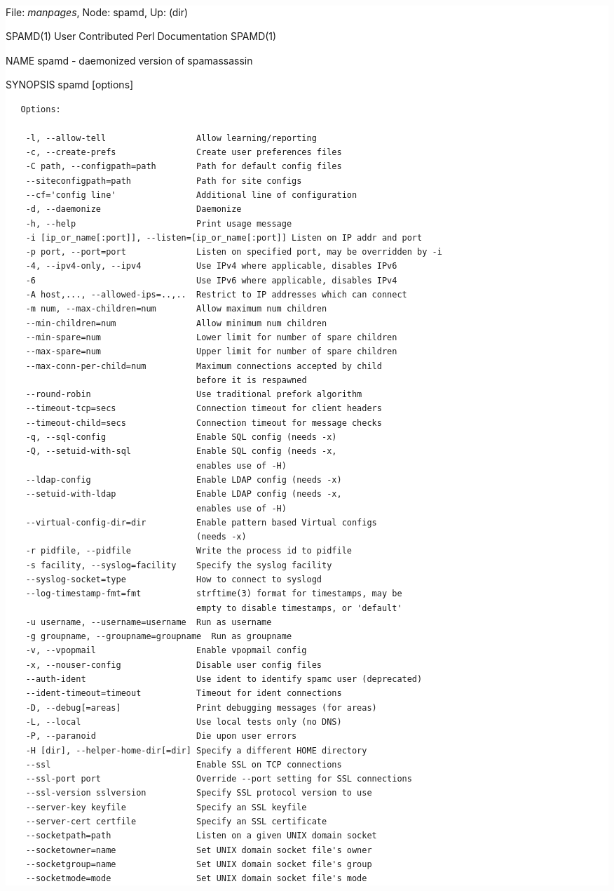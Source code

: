 File: *manpages*,  Node: spamd,  Up: (dir)

SPAMD(1)              User Contributed Perl Documentation             SPAMD(1)



NAME
       spamd - daemonized version of spamassassin

SYNOPSIS
       spamd [options]

       Options:

        -l, --allow-tell                  Allow learning/reporting
        -c, --create-prefs                Create user preferences files
        -C path, --configpath=path        Path for default config files
        --siteconfigpath=path             Path for site configs
        --cf='config line'                Additional line of configuration
        -d, --daemonize                   Daemonize
        -h, --help                        Print usage message
        -i [ip_or_name[:port]], --listen=[ip_or_name[:port]] Listen on IP addr and port
        -p port, --port=port              Listen on specified port, may be overridden by -i
        -4, --ipv4-only, --ipv4           Use IPv4 where applicable, disables IPv6
        -6                                Use IPv6 where applicable, disables IPv4
        -A host,..., --allowed-ips=..,..  Restrict to IP addresses which can connect
        -m num, --max-children=num        Allow maximum num children
        --min-children=num                Allow minimum num children
        --min-spare=num                   Lower limit for number of spare children
        --max-spare=num                   Upper limit for number of spare children
        --max-conn-per-child=num          Maximum connections accepted by child
                                          before it is respawned
        --round-robin                     Use traditional prefork algorithm
        --timeout-tcp=secs                Connection timeout for client headers
        --timeout-child=secs              Connection timeout for message checks
        -q, --sql-config                  Enable SQL config (needs -x)
        -Q, --setuid-with-sql             Enable SQL config (needs -x,
                                          enables use of -H)
        --ldap-config                     Enable LDAP config (needs -x)
        --setuid-with-ldap                Enable LDAP config (needs -x,
                                          enables use of -H)
        --virtual-config-dir=dir          Enable pattern based Virtual configs
                                          (needs -x)
        -r pidfile, --pidfile             Write the process id to pidfile
        -s facility, --syslog=facility    Specify the syslog facility
        --syslog-socket=type              How to connect to syslogd
        --log-timestamp-fmt=fmt           strftime(3) format for timestamps, may be
                                          empty to disable timestamps, or 'default'
        -u username, --username=username  Run as username
        -g groupname, --groupname=groupname  Run as groupname
        -v, --vpopmail                    Enable vpopmail config
        -x, --nouser-config               Disable user config files
        --auth-ident                      Use ident to identify spamc user (deprecated)
        --ident-timeout=timeout           Timeout for ident connections
        -D, --debug[=areas]               Print debugging messages (for areas)
        -L, --local                       Use local tests only (no DNS)
        -P, --paranoid                    Die upon user errors
        -H [dir], --helper-home-dir[=dir] Specify a different HOME directory
        --ssl                             Enable SSL on TCP connections
        --ssl-port port                   Override --port setting for SSL connections
        --ssl-version sslversion          Specify SSL protocol version to use
        --server-key keyfile              Specify an SSL keyfile
        --server-cert certfile            Specify an SSL certificate
        --socketpath=path                 Listen on a given UNIX domain socket
        --socketowner=name                Set UNIX domain socket file's owner
        --socketgroup=name                Set UNIX domain socket file's group
        --socketmode=mode                 Set UNIX domain socket file's mode